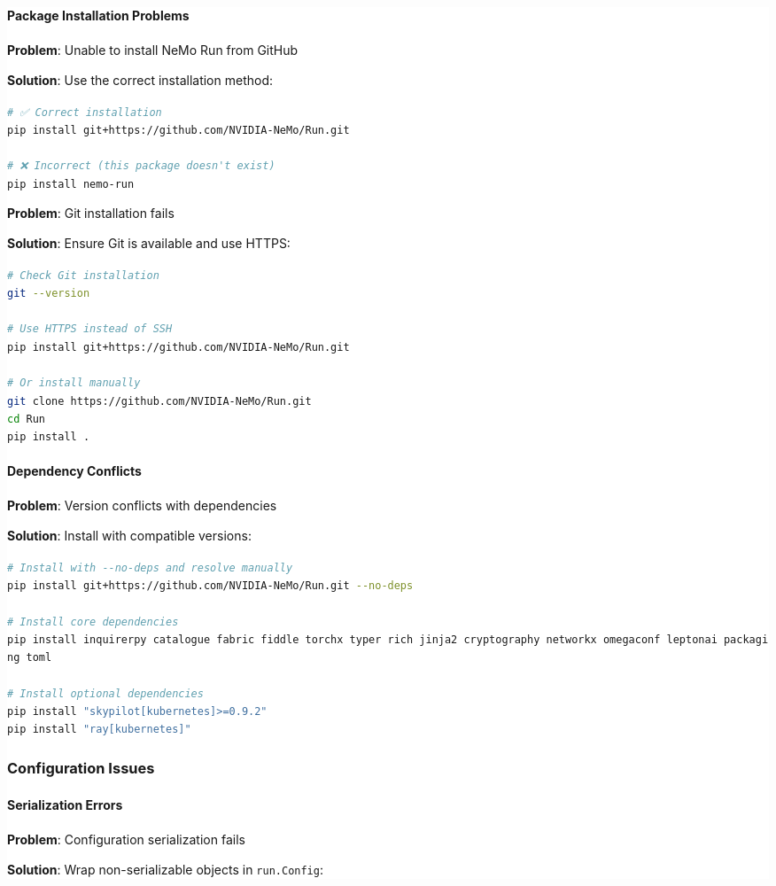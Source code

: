 #### Package Installation Problems

**Problem**: Unable to install NeMo Run from GitHub

**Solution**: Use the correct installation method:

```bash
# ✅ Correct installation
pip install git+https://github.com/NVIDIA-NeMo/Run.git

# ❌ Incorrect (this package doesn't exist)
pip install nemo-run
```

**Problem**: Git installation fails

**Solution**: Ensure Git is available and use HTTPS:

```bash
# Check Git installation
git --version

# Use HTTPS instead of SSH
pip install git+https://github.com/NVIDIA-NeMo/Run.git

# Or install manually
git clone https://github.com/NVIDIA-NeMo/Run.git
cd Run
pip install .
```

#### Dependency Conflicts

**Problem**: Version conflicts with dependencies

**Solution**: Install with compatible versions:

```bash
# Install with --no-deps and resolve manually
pip install git+https://github.com/NVIDIA-NeMo/Run.git --no-deps

# Install core dependencies
pip install inquirerpy catalogue fabric fiddle torchx typer rich jinja2 cryptography networkx omegaconf leptonai packaging toml

# Install optional dependencies
pip install "skypilot[kubernetes]>=0.9.2"
pip install "ray[kubernetes]"
```

### Configuration Issues

#### Serialization Errors

**Problem**: Configuration serialization fails

**Solution**: Wrap non-serializable objects in `run.Config`:

